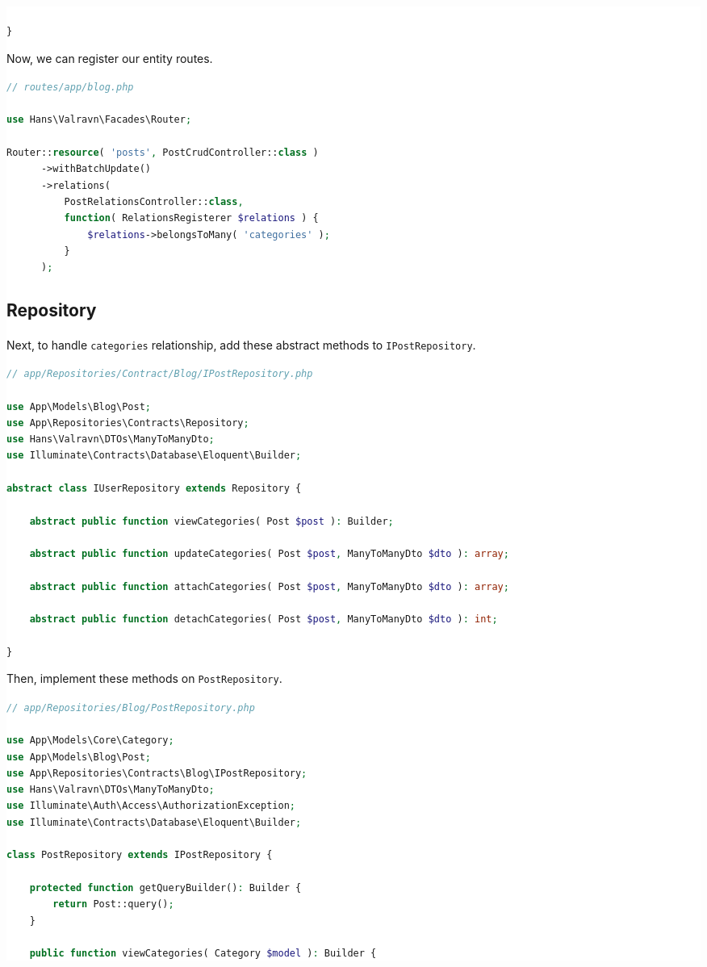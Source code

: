 ```php
    
}
```

Now, we can register our entity routes.

```php
// routes/app/blog.php

use Hans\Valravn\Facades\Router;

Router::resource( 'posts', PostCrudController::class )
      ->withBatchUpdate()
      ->relations(
          PostRelationsController::class,
          function( RelationsRegisterer $relations ) {
              $relations->belongsToMany( 'categories' );
          }
      );

```

## Repository

Next, to handle `categories` relationship, add these abstract methods to `IPostRepository`.

```php
// app/Repositories/Contract/Blog/IPostRepository.php

use App\Models\Blog\Post;
use App\Repositories\Contracts\Repository;
use Hans\Valravn\DTOs\ManyToManyDto;
use Illuminate\Contracts\Database\Eloquent\Builder;
    
abstract class IUserRepository extends Repository {

    abstract public function viewCategories( Post $post ): Builder;

    abstract public function updateCategories( Post $post, ManyToManyDto $dto ): array;

    abstract public function attachCategories( Post $post, ManyToManyDto $dto ): array;

    abstract public function detachCategories( Post $post, ManyToManyDto $dto ): int;
    
}
```

Then, implement these methods on `PostRepository`.

```php
// app/Repositories/Blog/PostRepository.php

use App\Models\Core\Category;
use App\Models\Blog\Post;
use App\Repositories\Contracts\Blog\IPostRepository;
use Hans\Valravn\DTOs\ManyToManyDto;
use Illuminate\Auth\Access\AuthorizationException;
use Illuminate\Contracts\Database\Eloquent\Builder;

class PostRepository extends IPostRepository {

    protected function getQueryBuilder(): Builder {
        return Post::query();
    }
    
    public function viewCategories( Category $model ): Builder {
```